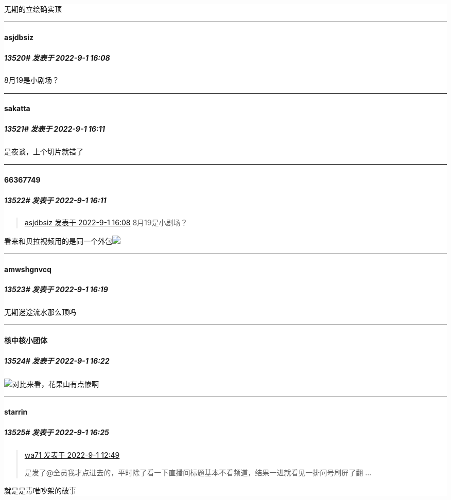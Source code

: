 无期的立绘确实顶

*****

####  asjdbsiz  
##### 13520#       发表于 2022-9-1 16:08

8月19是小剧场？



*****

####  sakatta  
##### 13521#       发表于 2022-9-1 16:11

是夜谈，上个切片就错了

*****

####  66367749  
##### 13522#       发表于 2022-9-1 16:11

<blockquote><a href="httphttps://bbs.saraba1st.com/2b/forum.php?mod=redirect&amp;goto=findpost&amp;pid=57300789&amp;ptid=2086611" target="_blank">asjdbsiz 发表于 2022-9-1 16:08</a>
8月19是小剧场？</blockquote>
看来和贝拉视频用的是同一个外包<img src="https://static.saraba1st.com/image/smiley/face2017/065.png" referrerpolicy="no-referrer">

*****

####  amwshgnvcq  
##### 13523#       发表于 2022-9-1 16:19

无期迷途流水那么顶吗



*****

####  核中核小团体  
##### 13524#       发表于 2022-9-1 16:22

<img src="https://static.saraba1st.com/image/smiley/face2017/037.png" referrerpolicy="no-referrer">对比来看，花果山有点惨啊

*****

####  starrin  
##### 13525#       发表于 2022-9-1 16:25

<blockquote><a href="httphttps://bbs.saraba1st.com/2b/forum.php?mod=redirect&amp;goto=findpost&amp;pid=57298469&amp;ptid=2086611" target="_blank">wa71 发表于 2022-9-1 12:49</a>

是发了@全员我才点进去的，平时除了看一下直播间标题基本不看频道，结果一进就看见一排问号刷屏了翻 ...</blockquote>
就是是毒唯吵架的破事
